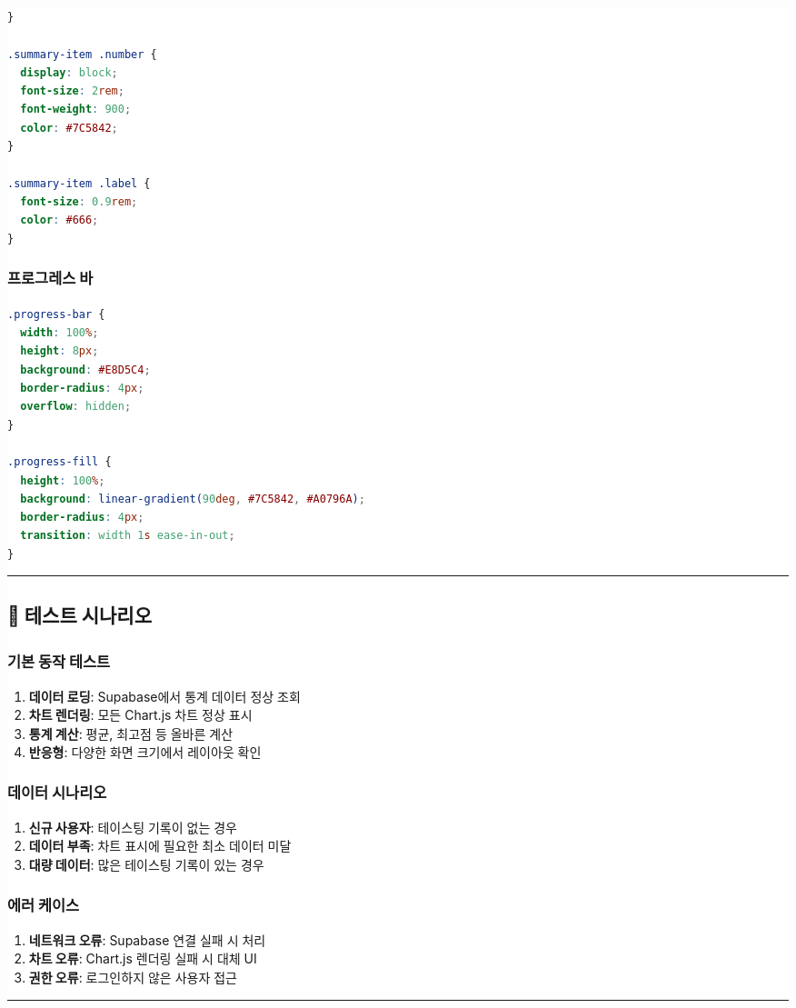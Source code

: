 ```css
}

.summary-item .number {
  display: block;
  font-size: 2rem;
  font-weight: 900;
  color: #7C5842;
}

.summary-item .label {
  font-size: 0.9rem;
  color: #666;
}
```

### 프로그레스 바
```css
.progress-bar {
  width: 100%;
  height: 8px;
  background: #E8D5C4;
  border-radius: 4px;
  overflow: hidden;
}

.progress-fill {
  height: 100%;
  background: linear-gradient(90deg, #7C5842, #A0796A);
  border-radius: 4px;
  transition: width 1s ease-in-out;
}
```

---

## 🧪 테스트 시나리오

### 기본 동작 테스트
1. **데이터 로딩**: Supabase에서 통계 데이터 정상 조회
2. **차트 렌더링**: 모든 Chart.js 차트 정상 표시
3. **통계 계산**: 평균, 최고점 등 올바른 계산
4. **반응형**: 다양한 화면 크기에서 레이아웃 확인

### 데이터 시나리오
1. **신규 사용자**: 테이스팅 기록이 없는 경우
2. **데이터 부족**: 차트 표시에 필요한 최소 데이터 미달
3. **대량 데이터**: 많은 테이스팅 기록이 있는 경우

### 에러 케이스
1. **네트워크 오류**: Supabase 연결 실패 시 처리
2. **차트 오류**: Chart.js 렌더링 실패 시 대체 UI
3. **권한 오류**: 로그인하지 않은 사용자 접근

---